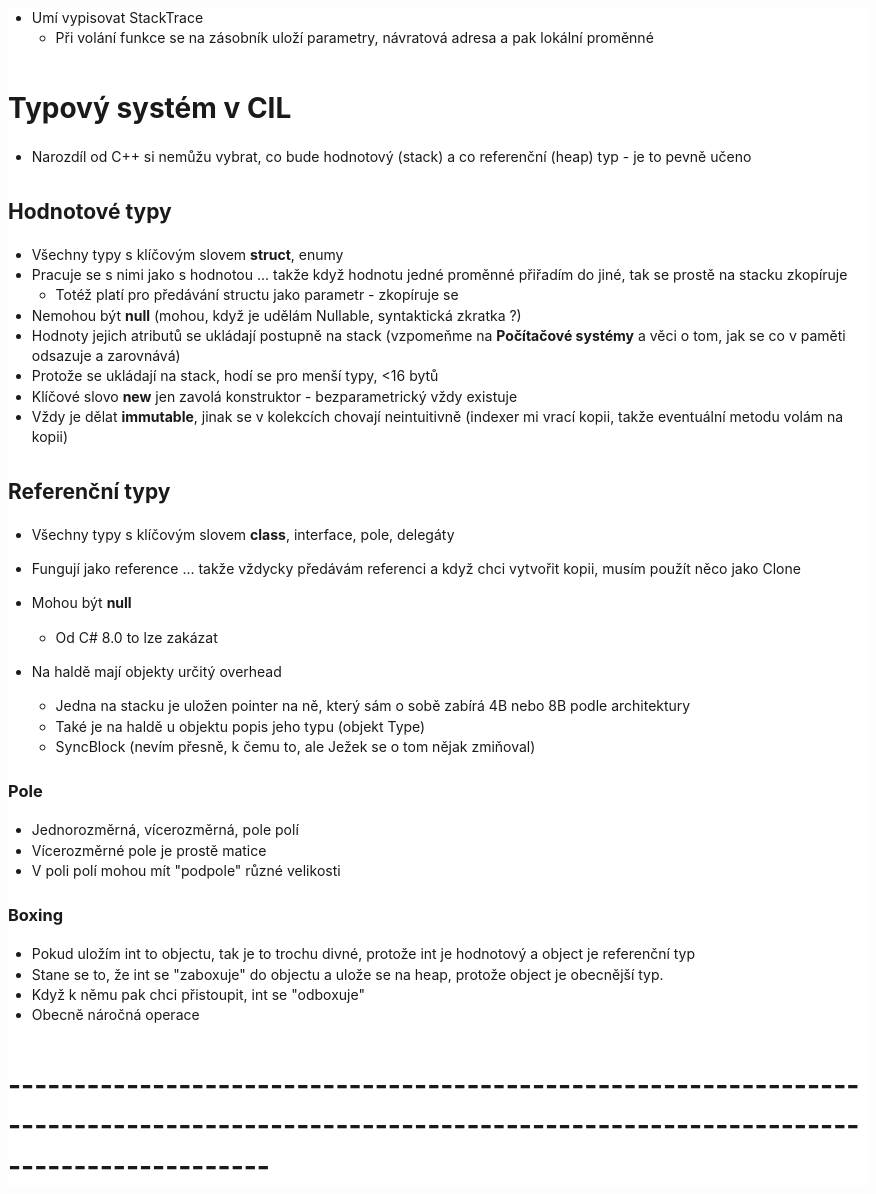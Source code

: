 * Umí vypisovat StackTrace
  * Při volání funkce se na zásobník uloží parametry, návratová adresa a pak lokální proměnné

# Typový systém v CIL

* Narozdíl od C++ si nemůžu vybrat, co bude hodnotový (stack) a co referenční (heap) typ - je to pevně učeno

## Hodnotové typy

* Všechny typy s klíčovým slovem **struct**, enumy
* Pracuje se s nimi jako s hodnotou ... takže když hodnotu jedné proměnné přiřadím do jiné, tak se prostě na stacku zkopíruje
  * Totéž platí pro předávání structu jako parametr - zkopíruje se
* Nemohou být **null** (mohou, když je udělám Nullable, syntaktická zkratka ?)
* Hodnoty jejich atributů se ukládají postupně na stack (vzpomeňme na **Počítačové systémy** a věci o tom, jak se co v paměti odsazuje a zarovnává)
* Protože se ukládají na stack, hodí se pro menší typy, <16 bytů  
* Klíčové slovo **new** jen zavolá konstruktor - bezparametrický vždy existuje
* Vždy je dělat **immutable**, jinak se v kolekcích chovají neintuitivně (indexer mi vrací kopii, takže eventuální metodu volám na kopii)

## Referenční typy

* Všechny typy s klíčovým slovem **class**, interface, pole, delegáty
* Fungují jako reference ... takže vždycky předávám referenci a když chci vytvořit kopii, musím použít něco jako Clone
* Mohou být **null**
  * Od C# 8.0 to lze zakázat

* Na haldě mají objekty určitý overhead
  * Jedna na stacku je uložen pointer na ně, který sám o sobě zabírá 4B nebo 8B podle architektury
  * Také je na haldě u objektu popis jeho typu (objekt Type)
  * SyncBlock (nevím přesně, k čemu to, ale Ježek se o tom nějak zmiňoval)


### Pole

* Jednorozměrná, vícerozměrná, pole polí
* Vícerozměrné pole je prostě matice
* V poli polí mohou mít "podpole" různé velikosti 

### Boxing

* Pokud uložím int to objectu, tak je to trochu divné, protože int je hodnotový a object je referenční typ
* Stane se to, že int se "zaboxuje" do objectu a ulože se na heap, protože object je obecnější typ.
* Když k němu pak chci přistoupit, int se "odboxuje"
* Obecně náročná operace

# ------------------------------------------------------------------------------------------------------------------------------------------------------
